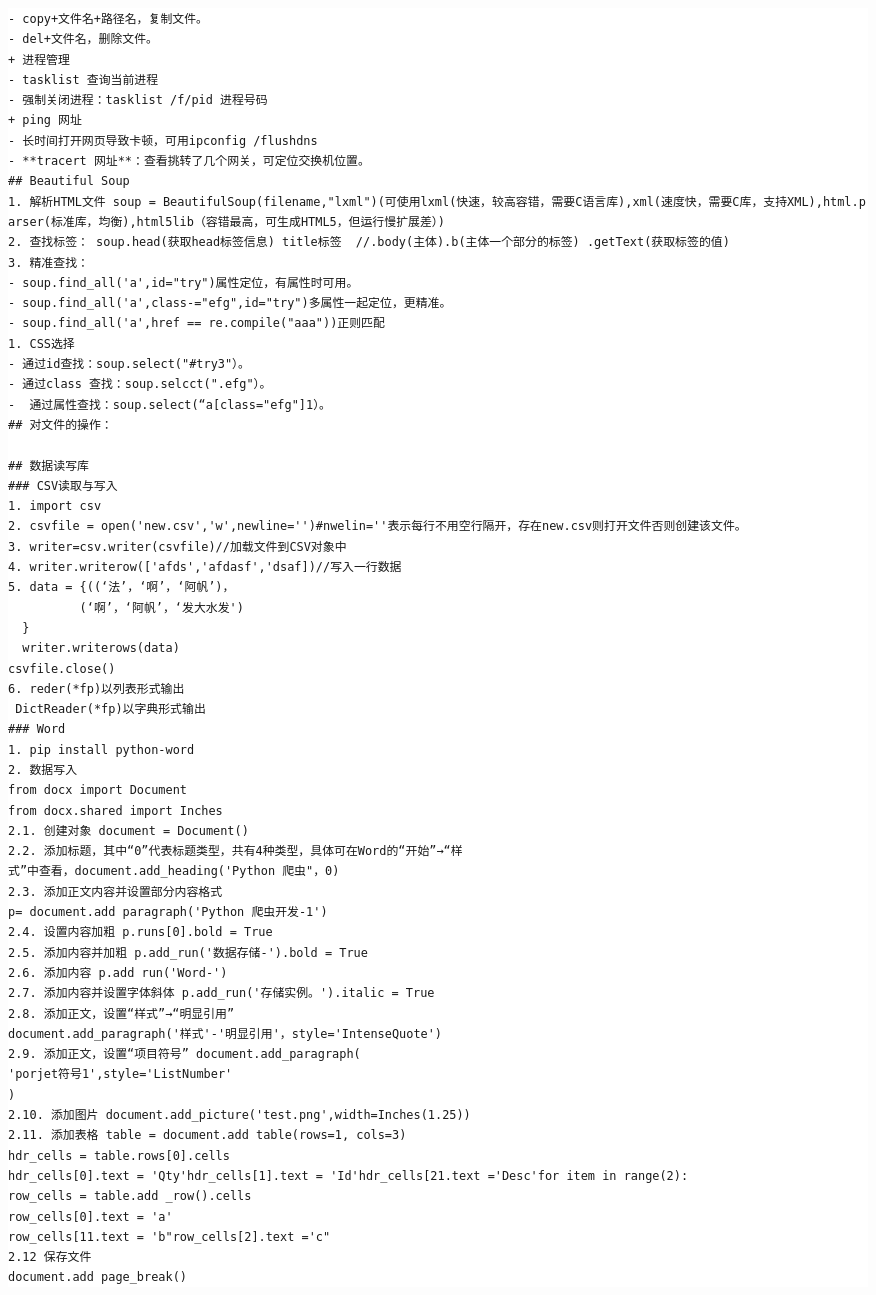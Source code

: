  ```
 - copy+文件名+路径名，复制文件。
 - del+文件名，删除文件。
+ 进程管理
  - tasklist 查询当前进程
  - 强制关闭进程：tasklist /f/pid 进程号码
+ ping 网址
  - 长时间打开网页导致卡顿，可用ipconfig /flushdns
  - **tracert 网址**：查看挑转了几个网关，可定位交换机位置。
## Beautiful Soup
1. 解析HTML文件 soup = BeautifulSoup(filename,"lxml")(可使用lxml(快速，较高容错，需要C语言库),xml(速度快，需要C库，支持XML),html.parser(标准库，均衡),html5lib（容错最高，可生成HTML5，但运行慢扩展差）)
2. 查找标签： soup.head(获取head标签信息) title标签  //.body(主体).b(主体一个部分的标签) .getText(获取标签的值)
3. 精准查找：
  - soup.find_all('a',id="try")属性定位，有属性时可用。
  - soup.find_all('a',class-="efg",id="try")多属性一起定位，更精准。
  - soup.find_all('a',href == re.compile("aaa"))正则匹配
  1. CSS选择
  - 通过id查找：soup.select("#try3"）。
- 通过class 查找：soup.selcct(".efg"）。
-  通过属性查找：soup.select(“a[class="efg"]1）。
## 对文件的操作：

## 数据读写库
### CSV读取与写入
1. import csv
2. csvfile = open('new.csv','w',newline='')#nwelin=''表示每行不用空行隔开，存在new.csv则打开文件否则创建该文件。
3. writer=csv.writer(csvfile)//加载文件到CSV对象中
4. writer.writerow(['afds','afdasf','dsaf])//写入一行数据
5. data = {((‘法’，‘啊’，‘阿帆’)，
            (‘啊’，‘阿帆’，‘发大水发')
    }
    writer.writerows(data)
csvfile.close()
6. reder(*fp)以列表形式输出
   DictReader(*fp)以字典形式输出
### Word
1. pip install python-word
2. 数据写入
from docx import Document
from docx.shared import Inches
2.1. 创建对象 document = Document()
2.2. 添加标题，其中“0”代表标题类型，共有4种类型，具体可在Word的“开始”→“样
式”中查看，document.add_heading('Python 爬虫"，0)
2.3. 添加正文内容并设置部分内容格式
p= document.add paragraph('Python 爬虫开发-1')
2.4. 设置内容加粗 p.runs[0].bold = True
2.5. 添加内容并加粗 p.add_run('数据存储-').bold = True
2.6. 添加内容 p.add run('Word-')
2.7. 添加内容并设置字体斜体 p.add_run('存储实例。').italic = True
2.8. 添加正文，设置“样式”→“明显引用”
document.add_paragraph('样式'-'明显引用'，style='IntenseQuote')
2.9. 添加正文，设置“项目符号” document.add_paragraph(
  'porjet符号1',style='ListNumber'
)
2.10. 添加图片 document.add_picture('test.png',width=Inches(1.25))
2.11. 添加表格 table = document.add table(rows=1, cols=3)
hdr_cells = table.rows[0].cells
hdr_cells[0].text = 'Qty'hdr_cells[1].text = 'Id'hdr_cells[21.text ='Desc'for item in range(2):
row_cells = table.add _row().cells
row_cells[0].text = 'a'
row_cells[11.text = 'b"row_cells[2].text ='c"
2.12 保存文件
document.add page_break()
  ```